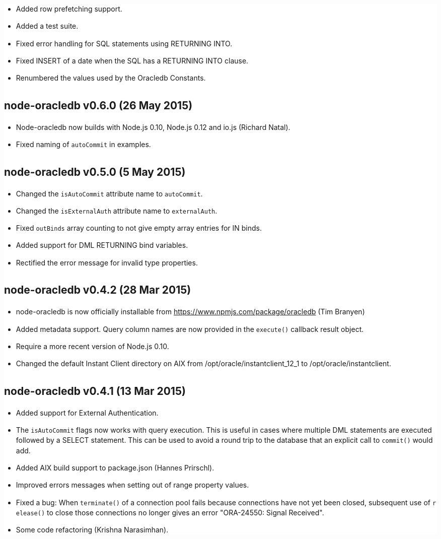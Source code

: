 - Added row prefetching support.

- Added a test suite.

- Fixed error handling for SQL statements using RETURNING INTO.

- Fixed INSERT of a date when the SQL has a RETURNING INTO clause.

- Renumbered the values used by the Oracledb Constants.

## node-oracledb v0.6.0 (26 May 2015)

- Node-oracledb now builds with Node.js 0.10, Node.js 0.12 and io.js (Richard Natal).

- Fixed naming of `autoCommit` in examples.

## node-oracledb v0.5.0 (5 May 2015)

- Changed the `isAutoCommit` attribute name to `autoCommit`.

- Changed the `isExternalAuth` attribute name to `externalAuth`.

- Fixed `outBinds` array counting to not give empty array entries for IN binds.

- Added support for DML RETURNING bind variables.

- Rectified the error message for invalid type properties.

## node-oracledb v0.4.2 (28 Mar 2015)

- node-oracledb is now officially installable from https://www.npmjs.com/package/oracledb (Tim Branyen)

- Added metadata support. Query column names are now provided in the `execute()` callback result object.

- Require a more recent version of Node.js 0.10.

- Changed the default Instant Client directory on AIX from /opt/oracle/instantclient_12_1 to /opt/oracle/instantclient.

## node-oracledb v0.4.1 (13 Mar 2015)

- Added support for External Authentication.

- The `isAutoCommit` flags now works with query execution. This is useful in cases where multiple DML statements are executed followed by a SELECT statement. This can be used to avoid a round trip to the database that an explicit call to `commit()` would add.

- Added AIX build support to package.json (Hannes Prirschl).

- Improved errors messages when setting out of range property values.

- Fixed a bug: When `terminate()` of a connection pool fails because connections have not yet been closed, subsequent use of `release()` to close those connections no longer gives an error "ORA-24550: Signal Received".

- Some code refactoring (Krishna Narasimhan).
